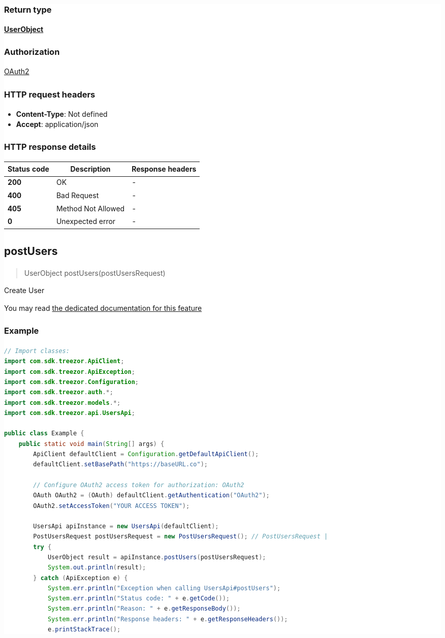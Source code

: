 ### Return type

[**UserObject**](UserObject.md)

### Authorization

[OAuth2](../README.md#OAuth2)

### HTTP request headers

- **Content-Type**: Not defined
- **Accept**: application/json


### HTTP response details
| Status code | Description | Response headers |
|-------------|-------------|------------------|
| **200** | OK |  -  |
| **400** | Bad Request |  -  |
| **405** | Method Not Allowed |  -  |
| **0** | Unexpected error |  -  |


## postUsers

> UserObject postUsers(postUsersRequest)

Create User

You may read [the dedicated documentation for this feature](/guide/users/introduction.html#creation) 

### Example

```java
// Import classes:
import com.sdk.treezor.ApiClient;
import com.sdk.treezor.ApiException;
import com.sdk.treezor.Configuration;
import com.sdk.treezor.auth.*;
import com.sdk.treezor.models.*;
import com.sdk.treezor.api.UsersApi;

public class Example {
    public static void main(String[] args) {
        ApiClient defaultClient = Configuration.getDefaultApiClient();
        defaultClient.setBasePath("https://baseURL.co");
        
        // Configure OAuth2 access token for authorization: OAuth2
        OAuth OAuth2 = (OAuth) defaultClient.getAuthentication("OAuth2");
        OAuth2.setAccessToken("YOUR ACCESS TOKEN");

        UsersApi apiInstance = new UsersApi(defaultClient);
        PostUsersRequest postUsersRequest = new PostUsersRequest(); // PostUsersRequest | 
        try {
            UserObject result = apiInstance.postUsers(postUsersRequest);
            System.out.println(result);
        } catch (ApiException e) {
            System.err.println("Exception when calling UsersApi#postUsers");
            System.err.println("Status code: " + e.getCode());
            System.err.println("Reason: " + e.getResponseBody());
            System.err.println("Response headers: " + e.getResponseHeaders());
            e.printStackTrace();
```